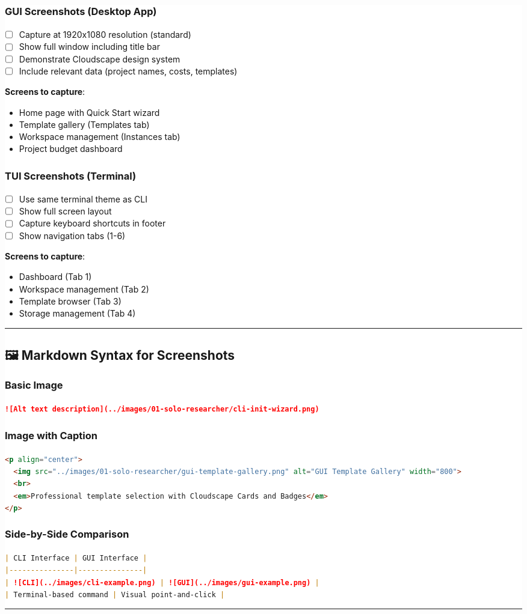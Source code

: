 ### GUI Screenshots (Desktop App)
- [ ] Capture at 1920x1080 resolution (standard)
- [ ] Show full window including title bar
- [ ] Demonstrate Cloudscape design system
- [ ] Include relevant data (project names, costs, templates)

**Screens to capture**:
- Home page with Quick Start wizard
- Template gallery (Templates tab)
- Workspace management (Instances tab)
- Project budget dashboard

### TUI Screenshots (Terminal)
- [ ] Use same terminal theme as CLI
- [ ] Show full screen layout
- [ ] Capture keyboard shortcuts in footer
- [ ] Show navigation tabs (1-6)

**Screens to capture**:
- Dashboard (Tab 1)
- Workspace management (Tab 2)
- Template browser (Tab 3)
- Storage management (Tab 4)

---

## 🖼️ Markdown Syntax for Screenshots

### Basic Image
```markdown
![Alt text description](../images/01-solo-researcher/cli-init-wizard.png)
```

### Image with Caption
```markdown
<p align="center">
  <img src="../images/01-solo-researcher/gui-template-gallery.png" alt="GUI Template Gallery" width="800">
  <br>
  <em>Professional template selection with Cloudscape Cards and Badges</em>
</p>
```

### Side-by-Side Comparison
```markdown
| CLI Interface | GUI Interface |
|---------------|---------------|
| ![CLI](../images/cli-example.png) | ![GUI](../images/gui-example.png) |
| Terminal-based command | Visual point-and-click |
```

---
